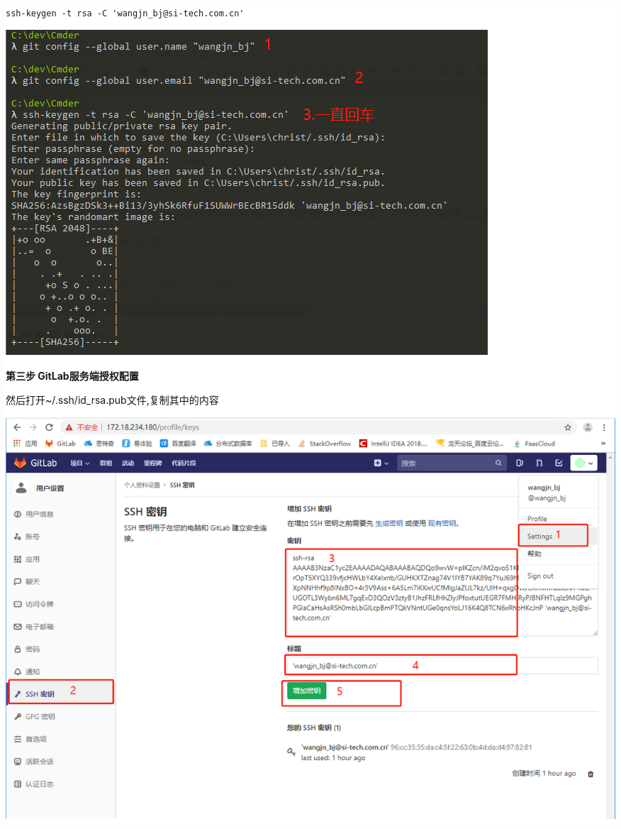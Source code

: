 ```
ssh-keygen -t rsa -C 'wangjn_bj@si-tech.com.cn'
```
![image-20200312221623743](./assets/image-20200312221623743.png)

**第三步 GitLab服务端授权配置**

然后打开~/.ssh/id_rsa.pub文件,复制其中的内容

![image-20200312221704248](./assets/image-20200312221704248.png)

